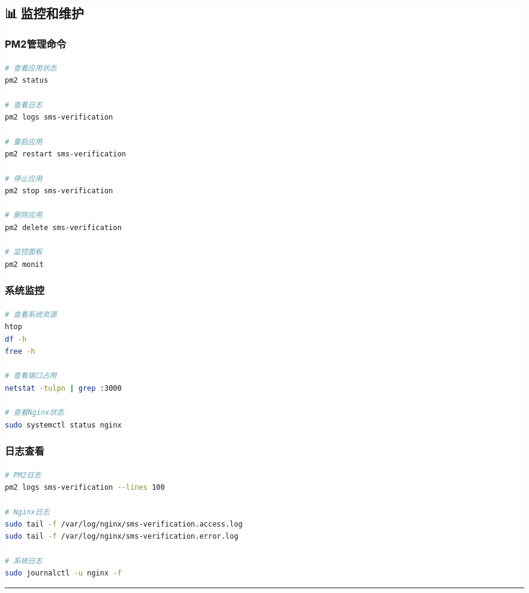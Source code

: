 
## 📊 监控和维护

### PM2管理命令
```bash
# 查看应用状态
pm2 status

# 查看日志
pm2 logs sms-verification

# 重启应用
pm2 restart sms-verification

# 停止应用
pm2 stop sms-verification

# 删除应用
pm2 delete sms-verification

# 监控面板
pm2 monit
```

### 系统监控
```bash
# 查看系统资源
htop
df -h
free -h

# 查看端口占用
netstat -tulpn | grep :3000

# 查看Nginx状态
sudo systemctl status nginx
```

### 日志查看
```bash
# PM2日志
pm2 logs sms-verification --lines 100

# Nginx日志
sudo tail -f /var/log/nginx/sms-verification.access.log
sudo tail -f /var/log/nginx/sms-verification.error.log

# 系统日志
sudo journalctl -u nginx -f
```

---